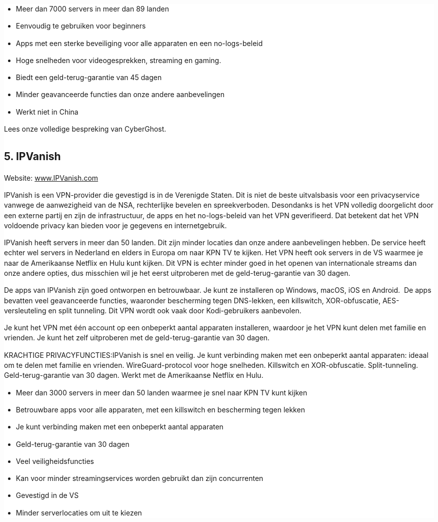 - Meer dan 7000 servers in meer dan 89 landen
 - Eenvoudig te gebruiken voor beginners
 - Apps met een sterke beveiliging voor alle apparaten en een no-logs-beleid
 - Hoge snelheden voor videogesprekken, streaming en gaming.
 - Biedt een geld-terug-garantie van 45 dagen

 
- Minder geavanceerde functies dan onze andere aanbevelingen
 - Werkt niet in China

 
Lees onze volledige bespreking van CyberGhost.
 
## 5. IPVanish
 

Website: 
www.IPVanish.com

 
IPVanish is een VPN-provider die gevestigd is in de Verenigde Staten. Dit is niet de beste uitvalsbasis voor een privacyservice vanwege de aanwezigheid van de NSA, rechterlijke bevelen en spreekverboden. Desondanks is het VPN volledig doorgelicht door een externe partij en zijn de infrastructuur, de apps en het no-logs-beleid van het VPN geverifieerd. Dat betekent dat het VPN voldoende privacy kan bieden voor je gegevens en internetgebruik.
 
IPVanish heeft servers in meer dan 50 landen. Dit zijn minder locaties dan onze andere aanbevelingen hebben. De service heeft echter wel servers in Nederland en elders in Europa om naar KPN TV te kijken. Het VPN heeft ook servers in de VS waarmee je naar de Amerikaanse Netflix en Hulu kunt kijken. Dit VPN is echter minder goed in het openen van internationale streams dan onze andere opties, dus misschien wil je het eerst uitproberen met de geld-terug-garantie van 30 dagen.
 
De apps van IPVanish zijn goed ontworpen en betrouwbaar. Je kunt ze installeren op Windows, macOS, iOS en Android.  De apps bevatten veel geavanceerde functies, waaronder bescherming tegen DNS-lekken, een killswitch, XOR-obfuscatie, AES-versleuteling en split tunneling. Dit VPN wordt ook vaak door Kodi-gebruikers aanbevolen.
 
Je kunt het VPN met één account op een onbeperkt aantal apparaten installeren, waardoor je het VPN kunt delen met familie en vrienden. Je kunt het zelf uitproberen met de geld-terug-garantie van 30 dagen.
 
KRACHTIGE PRIVACYFUNCTIES:IPVanish is snel en veilig. Je kunt verbinding maken met een onbeperkt aantal apparaten: ideaal om te delen met familie en vrienden. WireGuard-protocol voor hoge snelheden. Killswitch en XOR-obfuscatie. Split-tunneling. Geld-terug-garantie van 30 dagen. Werkt met de Amerikaanse Netflix en Hulu.
 
- Meer dan 3000 servers in meer dan 50 landen waarmee je snel naar KPN TV kunt kijken
 - Betrouwbare apps voor alle apparaten, met een killswitch en bescherming tegen lekken
 - Je kunt verbinding maken met een onbeperkt aantal apparaten
 - Geld-terug-garantie van 30 dagen
 - Veel veiligheidsfuncties

 
- Kan voor minder streamingservices worden gebruikt dan zijn concurrenten
 - Gevestigd in de VS
 - Minder serverlocaties om uit te kiezen

 